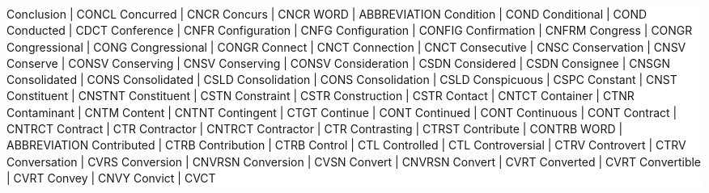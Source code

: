 Conclusion | CONCL
Concurred | CNCR
Concurs | CNCR
WORD | ABBREVIATION
Condition | COND
Conditional | COND
Conducted | CDCT
Conference | CNFR
Configuration | CNFG
Configuration | CONFIG
Confirmation | CNFRM
Congress | CONGR
Congressional | CONG
Congressional | CONGR
Connect | CNCT
Connection | CNCT
Consecutive | CNSC
Conservation | CNSV
Conserve | CONSV
Conserving | CNSV
Conserving | CONSV
Consideration | CSDN
Considered | CSDN
Consignee | CNSGN
Consolidated | CONS
Consolidated | CSLD
Consolidation | CONS
Consolidation | CSLD
Conspicuous | CSPC
Constant | CNST
Constituent | CNSTNT
Constituent | CSTN
Constraint | CSTR
Construction | CSTR
Contact | CNTCT
Container | CTNR
Contaminant | CNTM
Content | CNTNT
Contingent | CTGT
Continue | CONT
Continued | CONT
Continuous | CONT
Contract | CNTRCT
Contract | CTR
Contractor | CNTRCT
Contractor | CTR
Contrasting | CTRST
Contribute | CONTRB
WORD | ABBREVIATION
Contributed | CTRB
Contribution | CTRB
Control | CTL
Controlled | CTL
Controversial | CTRV
Controvert | CTRV
Conversation | CVRS
Conversion | CNVRSN
Conversion | CVSN
Convert | CNVRSN
Convert | CVRT
Converted | CVRT
Convertible | CVRT
Convey | CNVY
Convict | CVCT